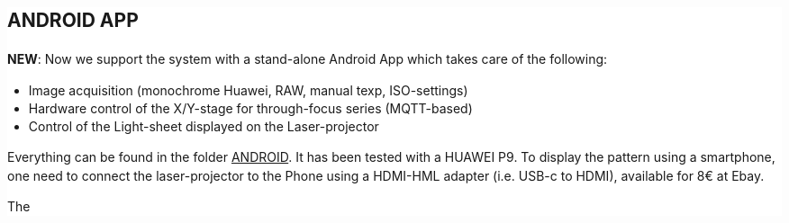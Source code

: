 ## ANDROID APP
**NEW**: Now we support the system with a stand-alone Android App which takes care of the following:

- Image acquisition (monochrome Huawei, RAW, manual texp, ISO-settings)
- Hardware control of the X/Y-stage for through-focus series (MQTT-based) 
- Control of the Light-sheet displayed on the Laser-projector

Everything can be found in the folder [ANDROID](.\ANDROID). It has been tested with a HUAWEI P9.
To display the pattern using a smartphone, one need to connect the laser-projector to the Phone using a HDMI-HML adapter (i.e. USB-c to HDMI), available for 8€ at Ebay. 

The 
<p align="center">